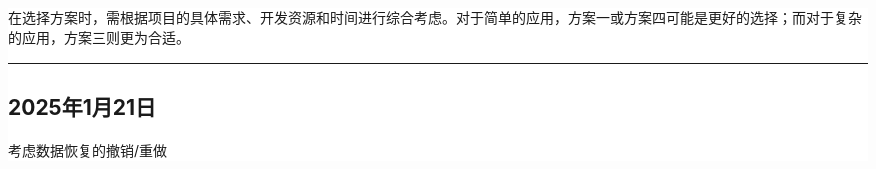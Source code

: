 在选择方案时，需根据项目的具体需求、开发资源和时间进行综合考虑。对于简单的应用，方案一或方案四可能是更好的选择；而对于复杂的应用，方案三则更为合适。





---

## 2025年1月21日



考虑数据恢复的撤销/重做



























